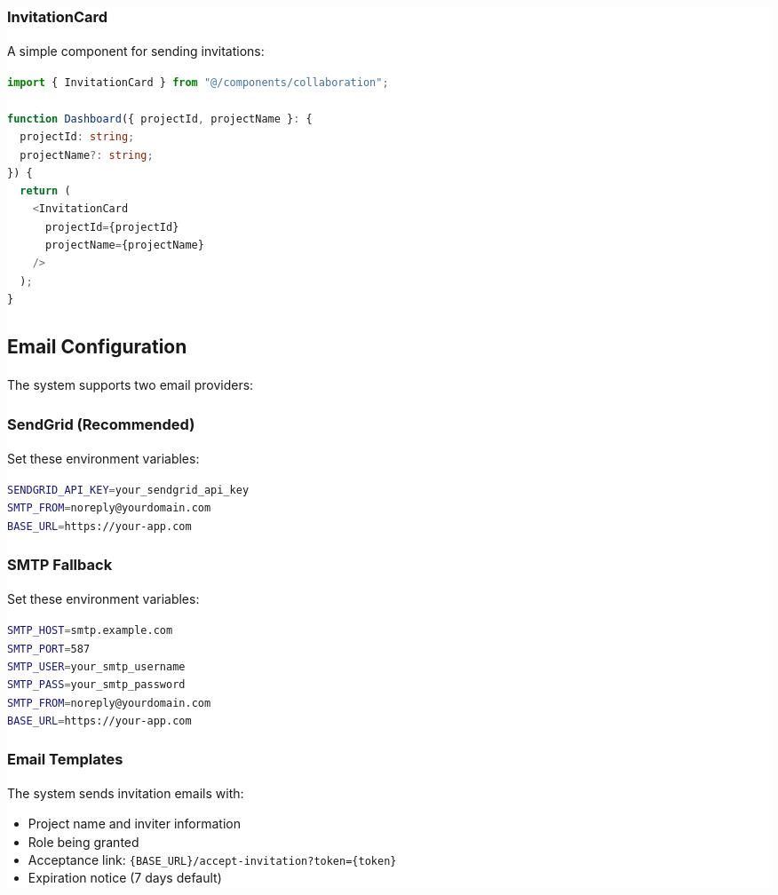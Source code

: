 ### InvitationCard

A simple component for sending invitations:

```typescript
import { InvitationCard } from "@/components/collaboration";

function Dashboard({ projectId, projectName }: {
  projectId: string;
  projectName?: string;
}) {
  return (
    <InvitationCard
      projectId={projectId}
      projectName={projectName}
    />
  );
}
```

## Email Configuration

The system supports two email providers:

### SendGrid (Recommended)

Set these environment variables:
```bash
SENDGRID_API_KEY=your_sendgrid_api_key
SMTP_FROM=noreply@yourdomain.com
BASE_URL=https://your-app.com
```

### SMTP Fallback

Set these environment variables:
```bash
SMTP_HOST=smtp.example.com
SMTP_PORT=587
SMTP_USER=your_smtp_username
SMTP_PASS=your_smtp_password
SMTP_FROM=noreply@yourdomain.com
BASE_URL=https://your-app.com
```

### Email Templates

The system sends invitation emails with:
- Project name and inviter information
- Role being granted
- Acceptance link: `{BASE_URL}/accept-invitation?token={token}`
- Expiration notice (7 days default)

